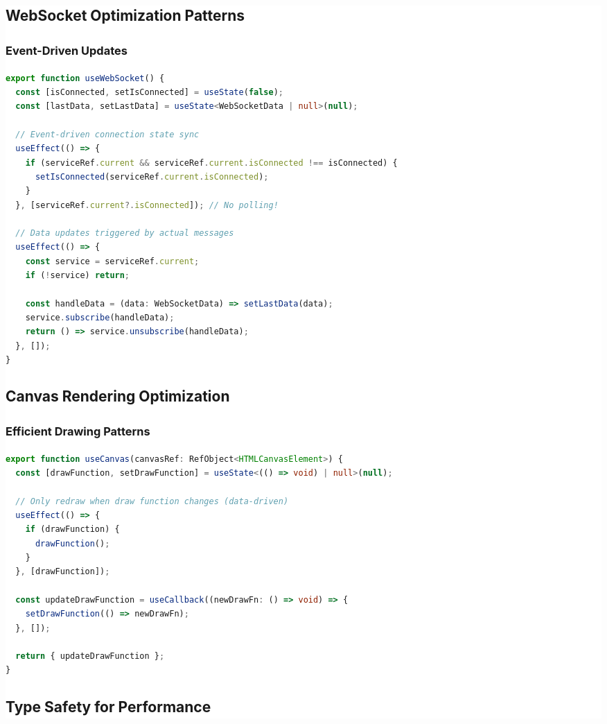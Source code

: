## WebSocket Optimization Patterns

### Event-Driven Updates
```typescript
export function useWebSocket() {
  const [isConnected, setIsConnected] = useState(false);
  const [lastData, setLastData] = useState<WebSocketData | null>(null);

  // Event-driven connection state sync
  useEffect(() => {
    if (serviceRef.current && serviceRef.current.isConnected !== isConnected) {
      setIsConnected(serviceRef.current.isConnected);
    }
  }, [serviceRef.current?.isConnected]); // No polling!

  // Data updates triggered by actual messages
  useEffect(() => {
    const service = serviceRef.current;
    if (!service) return;

    const handleData = (data: WebSocketData) => setLastData(data);
    service.subscribe(handleData);
    return () => service.unsubscribe(handleData);
  }, []);
}
```

## Canvas Rendering Optimization

### Efficient Drawing Patterns
```typescript
export function useCanvas(canvasRef: RefObject<HTMLCanvasElement>) {
  const [drawFunction, setDrawFunction] = useState<(() => void) | null>(null);

  // Only redraw when draw function changes (data-driven)
  useEffect(() => {
    if (drawFunction) {
      drawFunction();
    }
  }, [drawFunction]);

  const updateDrawFunction = useCallback((newDrawFn: () => void) => {
    setDrawFunction(() => newDrawFn);
  }, []);

  return { updateDrawFunction };
}
```

## Type Safety for Performance
